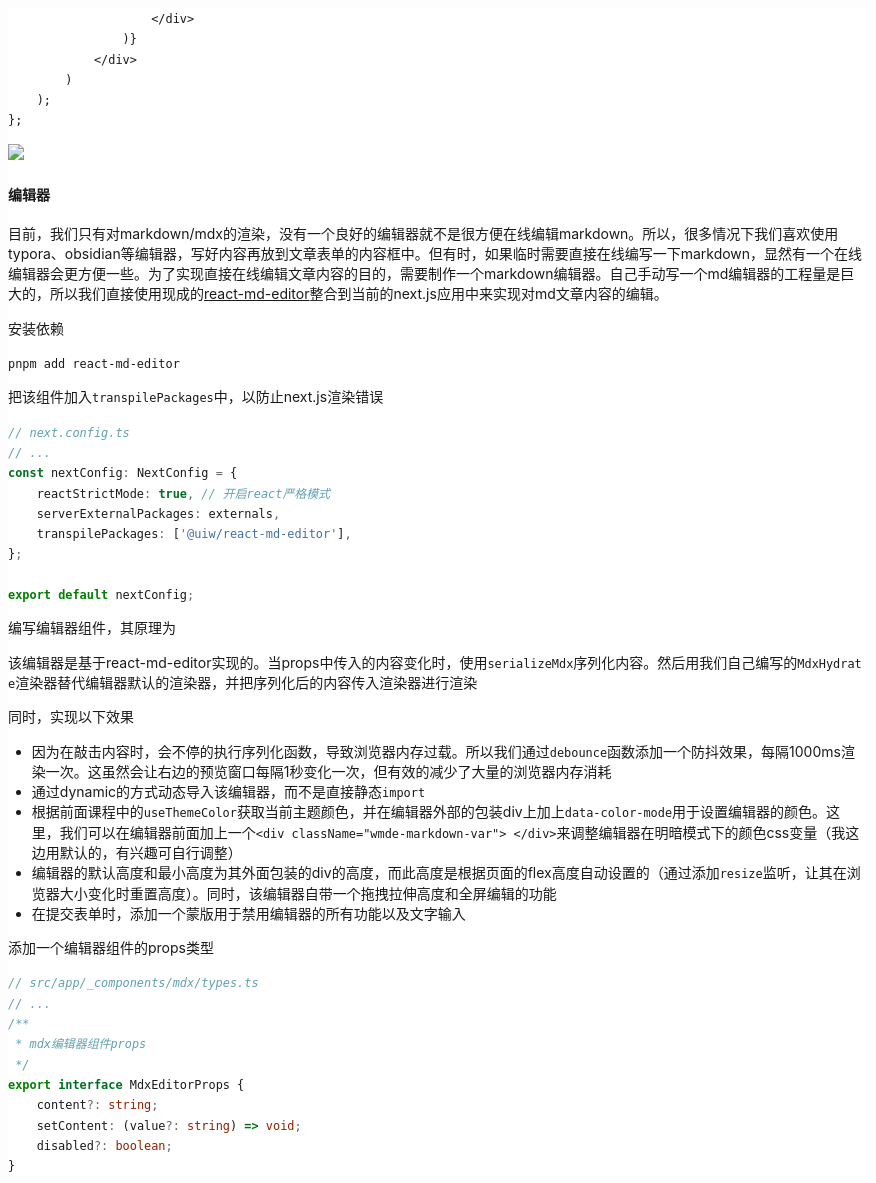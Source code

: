 ```tsx
                    </div>
                )}
            </div>
        )
    );
};
```

![](https://cn-nb1.rains3.com/3rcd/media/1736657183302.gif)

#### 编辑器

目前，我们只有对markdown/mdx的渲染，没有一个良好的编辑器就不是很方便在线编辑markdown。所以，很多情况下我们喜欢使用typora、obsidian等编辑器，写好内容再放到文章表单的内容框中。但有时，如果临时需要直接在线编写一下markdown，显然有一个在线编辑器会更方便一些。为了实现直接在线编辑文章内容的目的，需要制作一个markdown编辑器。自己手动写一个md编辑器的工程量是巨大的，所以我们直接使用现成的[react-md-editor][react-md-editor]整合到当前的next.js应用中来实现对md文章内容的编辑。

安装依赖

```bash
pnpm add react-md-editor
```

把该组件加入`transpilePackages`中，以防止next.js渲染错误

```ts
// next.config.ts
// ...
const nextConfig: NextConfig = {
    reactStrictMode: true, // 开启react严格模式
    serverExternalPackages: externals,
    transpilePackages: ['@uiw/react-md-editor'],
};

export default nextConfig;
```

编写编辑器组件，其原理为

该编辑器是基于react-md-editor实现的。当props中传入的内容变化时，使用`serializeMdx`序列化内容。然后用我们自己编写的`MdxHydrate`渲染器替代编辑器默认的渲染器，并把序列化后的内容传入渲染器进行渲染

同时，实现以下效果

- 因为在敲击内容时，会不停的执行序列化函数，导致浏览器内存过载。所以我们通过`debounce`函数添加一个防抖效果，每隔1000ms渲染一次。这虽然会让右边的预览窗口每隔1秒变化一次，但有效的减少了大量的浏览器内存消耗
- 通过dynamic的方式动态导入该编辑器，而不是直接静态`import`
- 根据前面课程中的`useThemeColor`获取当前主题颜色，并在编辑器外部的包装div上加上`data-color-mode`用于设置编辑器的颜色。这里，我们可以在编辑器前面加上一个`<div className="wmde-markdown-var"> </div>`来调整编辑器在明暗模式下的颜色css变量（我这边用默认的，有兴趣可自行调整）
- 编辑器的默认高度和最小高度为其外面包装的div的高度，而此高度是根据页面的flex高度自动设置的（通过添加`resize`监听，让其在浏览器大小变化时重置高度）。同时，该编辑器自带一个拖拽拉伸高度和全屏编辑的功能
- 在提交表单时，添加一个蒙版用于禁用编辑器的所有功能以及文字输入

添加一个编辑器组件的props类型

```ts
// src/app/_components/mdx/types.ts
// ...
/**
 * mdx编辑器组件props
 */
export interface MdxEditorProps {
    content?: string;
    setContent: (value?: string) => void;
    disabled?: boolean;
}
```


[markdown]: https://markdown.com.cn/
[mdx]: https://mdxjs.com/
[react-md-editor]: https://uiwjs.github.io/react-md-editor/
[md-editor-rt]: https://github.com/imzbf/md-editor-rt
[rehype]: https://github.com/rehypejs/rehype
[remark]: https://github.com/remarkjs/remark
[rehype-prism-plus]: https://github.com/timlrx/rehype-prism-plus
[prism-themes]: https://github.com/PrismJS/prism-themes
[react-use]: https://github.com/streamich/react-use
[next-mdx-remote-client]: https://github.com/ipikuka/next-mdx-remote-client
[source]: https://git.3rcd.com/classroom/ts-fullstack/src/branch/main/chapter7